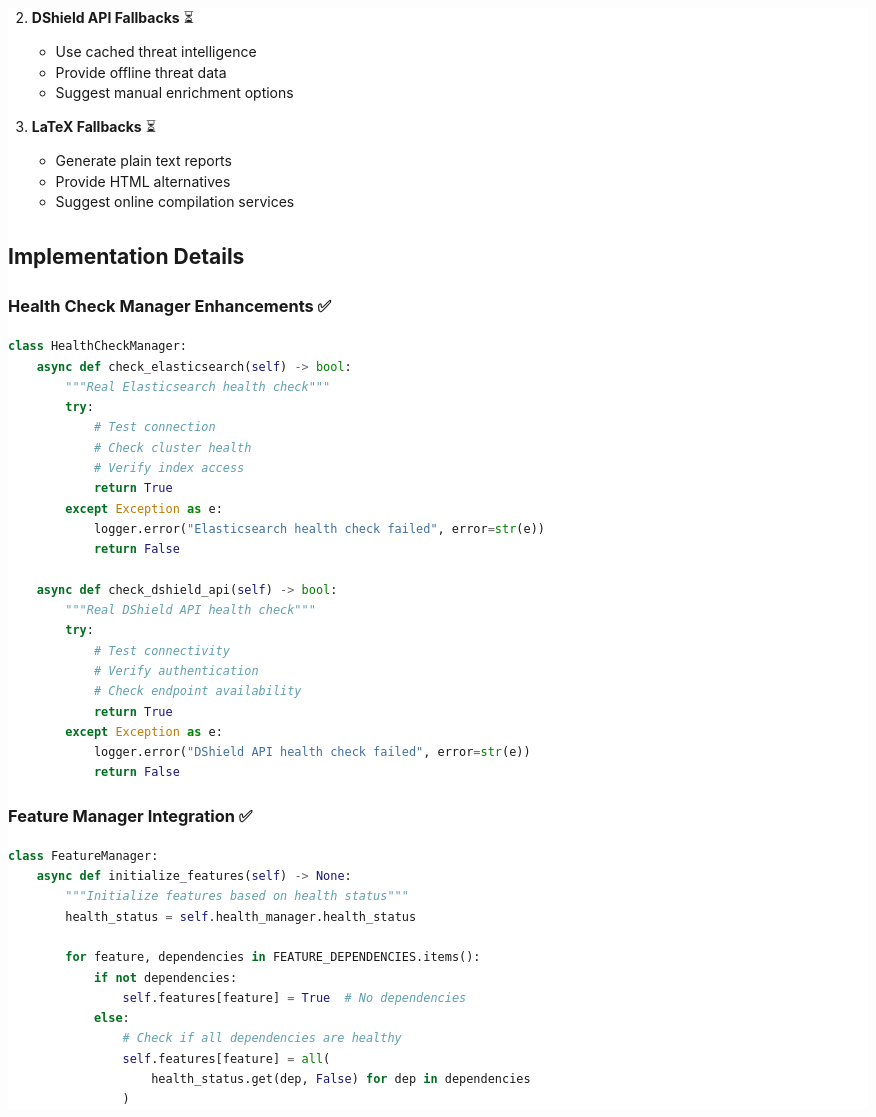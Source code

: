 2. **DShield API Fallbacks** ⏳
   - Use cached threat intelligence
   - Provide offline threat data
   - Suggest manual enrichment options

3. **LaTeX Fallbacks** ⏳
   - Generate plain text reports
   - Provide HTML alternatives
   - Suggest online compilation services

## Implementation Details

### Health Check Manager Enhancements ✅

```python
class HealthCheckManager:
    async def check_elasticsearch(self) -> bool:
        """Real Elasticsearch health check"""
        try:
            # Test connection
            # Check cluster health
            # Verify index access
            return True
        except Exception as e:
            logger.error("Elasticsearch health check failed", error=str(e))
            return False
    
    async def check_dshield_api(self) -> bool:
        """Real DShield API health check"""
        try:
            # Test connectivity
            # Verify authentication
            # Check endpoint availability
            return True
        except Exception as e:
            logger.error("DShield API health check failed", error=str(e))
            return False
```

### Feature Manager Integration ✅

```python
class FeatureManager:
    async def initialize_features(self) -> None:
        """Initialize features based on health status"""
        health_status = self.health_manager.health_status
        
        for feature, dependencies in FEATURE_DEPENDENCIES.items():
            if not dependencies:
                self.features[feature] = True  # No dependencies
            else:
                # Check if all dependencies are healthy
                self.features[feature] = all(
                    health_status.get(dep, False) for dep in dependencies
                )
```
